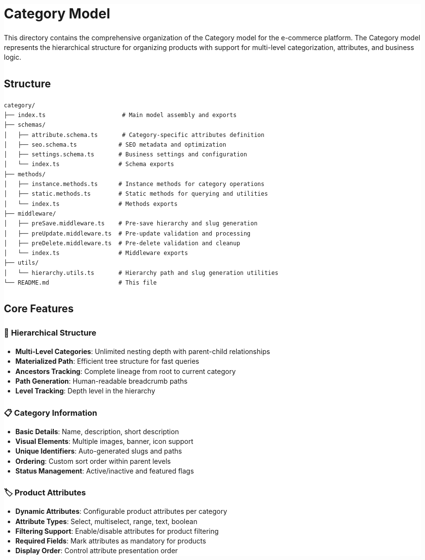 # Category Model

This directory contains the comprehensive organization of the Category model for the e-commerce platform. The Category model represents the hierarchical structure for organizing products with support for multi-level categorization, attributes, and business logic.

## Structure

```
category/
├── index.ts                      # Main model assembly and exports
├── schemas/
│   ├── attribute.schema.ts       # Category-specific attributes definition
│   ├── seo.schema.ts            # SEO metadata and optimization
│   ├── settings.schema.ts       # Business settings and configuration
│   └── index.ts                 # Schema exports
├── methods/
│   ├── instance.methods.ts      # Instance methods for category operations
│   ├── static.methods.ts        # Static methods for querying and utilities
│   └── index.ts                 # Methods exports
├── middleware/
│   ├── preSave.middleware.ts    # Pre-save hierarchy and slug generation
│   ├── preUpdate.middleware.ts  # Pre-update validation and processing
│   ├── preDelete.middleware.ts  # Pre-delete validation and cleanup
│   └── index.ts                 # Middleware exports
├── utils/
│   └── hierarchy.utils.ts       # Hierarchy path and slug generation utilities
└── README.md                    # This file
```

## Core Features

### 🌳 **Hierarchical Structure**
- **Multi-Level Categories**: Unlimited nesting depth with parent-child relationships
- **Materialized Path**: Efficient tree structure for fast queries
- **Ancestors Tracking**: Complete lineage from root to current category
- **Path Generation**: Human-readable breadcrumb paths
- **Level Tracking**: Depth level in the hierarchy

### 📋 **Category Information**
- **Basic Details**: Name, description, short description
- **Visual Elements**: Multiple images, banner, icon support
- **Unique Identifiers**: Auto-generated slugs and paths
- **Ordering**: Custom sort order within parent levels
- **Status Management**: Active/inactive and featured flags

### 🏷️ **Product Attributes**
- **Dynamic Attributes**: Configurable product attributes per category
- **Attribute Types**: Select, multiselect, range, text, boolean
- **Filtering Support**: Enable/disable attributes for product filtering
- **Required Fields**: Mark attributes as mandatory for products
- **Display Order**: Control attribute presentation order
